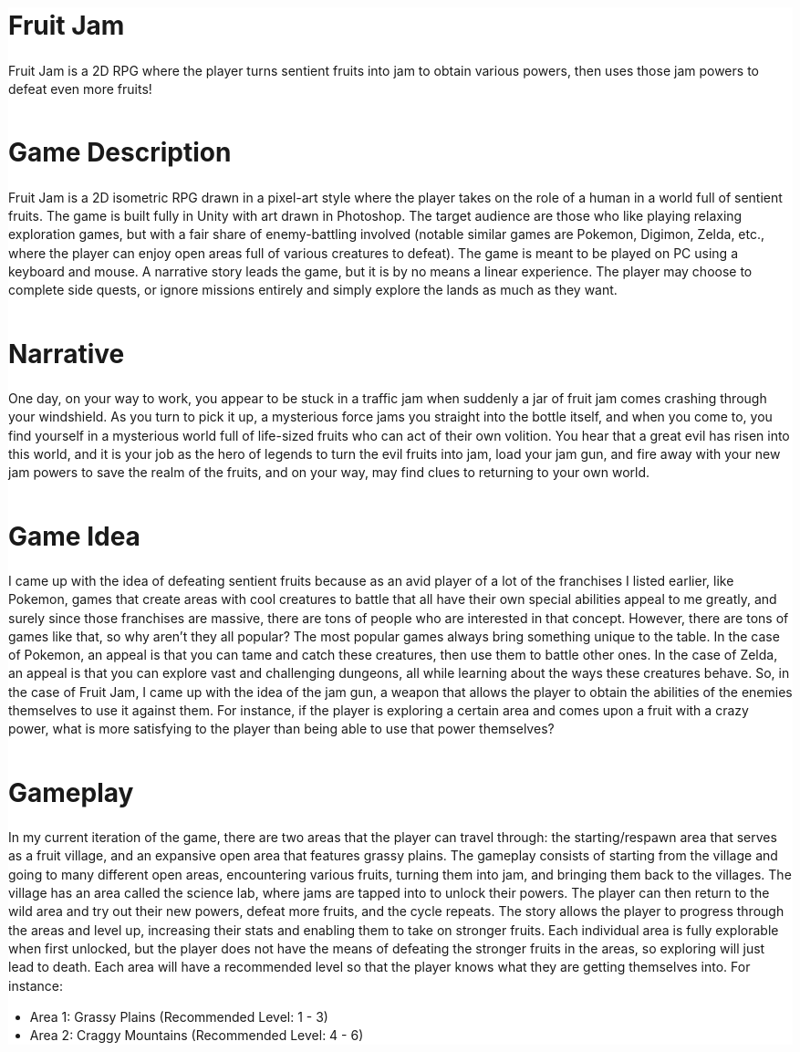 # Fruit Jam
Fruit Jam is a 2D RPG where the player turns sentient fruits into jam to obtain various powers, then uses those jam powers to defeat even more fruits!

# Game Description
Fruit Jam is a 2D isometric RPG drawn in a pixel-art style where the player takes on the role of a human in a world full of sentient fruits. The game is built fully in Unity with art drawn in Photoshop. The target audience are those who like playing relaxing exploration games, but with a fair share of enemy-battling involved (notable similar games are Pokemon, Digimon, Zelda, etc., where the player can enjoy open areas full of various creatures to defeat). The game is meant to be played on PC using a keyboard and mouse. A narrative story leads the game, but it is by no means a linear experience. The player may choose to complete side quests, or ignore missions entirely and simply explore the lands as much as they want.

# Narrative
One day, on your way to work, you appear to be stuck in a traffic jam when suddenly a jar of fruit jam comes crashing through your windshield. As you turn to pick it up, a mysterious force jams you straight into the bottle itself, and when you come to, you find yourself in a mysterious world full of life-sized fruits who can act of their own volition. You hear that a great evil has risen into this world, and it is your job as the hero of legends to turn the evil fruits into jam, load your jam gun, and fire away with your new jam powers to save the realm of the fruits, and on your way, may find clues to returning to your own world.

# Game Idea
I came up with the idea of defeating sentient fruits because as an avid player of a lot of the franchises I listed earlier, like Pokemon, games that create areas with cool creatures to battle that all have their own special abilities appeal to me greatly, and surely since those franchises are massive, there are tons of people who are interested in that concept. However, there are tons of games like that, so why aren’t they all popular? The most popular games always bring something unique to the table. In the case of Pokemon, an appeal is that you can tame and catch these creatures, then use them to battle other ones. In the case of Zelda, an appeal is that you can explore vast and challenging dungeons, all while learning about the ways these creatures behave. So, in the case of Fruit Jam, I came up with the idea of the jam gun, a weapon that allows the player to obtain the abilities of the enemies themselves to use it against them. For instance, if the player is exploring a certain area and comes upon a fruit with a crazy power, what is more satisfying to the player than being able to use that power themselves?

# Gameplay
In my current iteration of the game, there are two areas that the player can travel through: the starting/respawn area that serves as a fruit village, and an expansive open area that features grassy plains. The gameplay consists of starting from the village and going to many different open areas, encountering various fruits, turning them into jam, and bringing them back to the villages. The village has an area called the science lab, where jams are tapped into to unlock their powers. The player can then return to the wild area and try out their new powers, defeat more fruits, and the cycle repeats. The story allows the player to progress through the areas and level up, increasing their stats and enabling them to take on stronger fruits. Each individual area is fully explorable when first unlocked, but the player does not have the means of defeating the stronger fruits in the areas, so exploring will just lead to death. Each area will have a recommended level so that the player knows what they are getting themselves into. For instance:
- Area 1: Grassy Plains (Recommended Level: 1 - 3)
- Area 2: Craggy Mountains (Recommended Level: 4 - 6)
